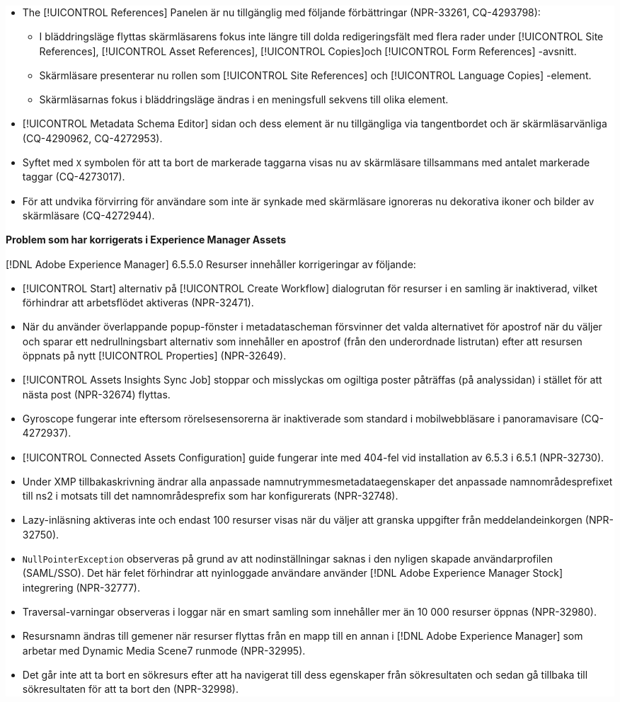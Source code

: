 * The [!UICONTROL References] Panelen är nu tillgänglig med följande förbättringar (NPR-33261, CQ-4293798):

   * I bläddringsläge flyttas skärmläsarens fokus inte längre till dolda redigeringsfält med flera rader under [!UICONTROL Site References], [!UICONTROL Asset References], [!UICONTROL Copies]och [!UICONTROL Form References] -avsnitt.

   * Skärmläsare presenterar nu rollen som [!UICONTROL Site References] och [!UICONTROL Language Copies] -element.

   * Skärmläsarnas fokus i bläddringsläge ändras i en meningsfull sekvens till olika element.

* [!UICONTROL Metadata Schema Editor] sidan och dess element är nu tillgängliga via tangentbordet och är skärmläsarvänliga (CQ-4290962, CQ-4272953).

* Syftet med `X` symbolen för att ta bort de markerade taggarna visas nu av skärmläsare tillsammans med antalet markerade taggar (CQ-4273017).

* För att undvika förvirring för användare som inte är synkade med skärmläsare ignoreras nu dekorativa ikoner och bilder av skärmläsare (CQ-4272944).

**Problem som har korrigerats i Experience Manager Assets**

[!DNL Adobe Experience Manager] 6.5.5.0 Resurser innehåller korrigeringar av följande:

* [!UICONTROL Start] alternativ på [!UICONTROL Create Workflow] dialogrutan för resurser i en samling är inaktiverad, vilket förhindrar att arbetsflödet aktiveras (NPR-32471).

* När du använder överlappande popup-fönster i metadatascheman försvinner det valda alternativet för apostrof när du väljer och sparar ett nedrullningsbart alternativ som innehåller en apostrof (från den underordnade listrutan) efter att resursen öppnats på nytt [!UICONTROL Properties] (NPR-32649).

* [!UICONTROL Assets Insights Sync Job] stoppar och misslyckas om ogiltiga poster påträffas (på analyssidan) i stället för att nästa post (NPR-32674) flyttas.

* Gyroscope fungerar inte eftersom rörelsesensorerna är inaktiverade som standard i mobilwebbläsare i panoramavisare (CQ-4272937).

* [!UICONTROL Connected Assets Configuration] guide fungerar inte med 404-fel vid installation av 6.5.3 i 6.5.1 (NPR-32730).

* Under XMP tillbakaskrivning ändrar alla anpassade namnutrymmesmetadataegenskaper det anpassade namnområdesprefixet till ns2 i motsats till det namnområdesprefix som har konfigurerats (NPR-32748).

* Lazy-inläsning aktiveras inte och endast 100 resurser visas när du väljer att granska uppgifter från meddelandeinkorgen (NPR-32750).

* `NullPointerException` observeras på grund av att nodinställningar saknas i den nyligen skapade användarprofilen (SAML/SSO). Det här felet förhindrar att nyinloggade användare använder [!DNL Adobe Experience Manager Stock] integrering (NPR-32777).

* Traversal-varningar observeras i loggar när en smart samling som innehåller mer än 10 000 resurser öppnas (NPR-32980).

* Resursnamn ändras till gemener när resurser flyttas från en mapp till en annan i [!DNL Adobe Experience Manager] som arbetar med Dynamic Media Scene7 runmode (NPR-32995).

* Det går inte att ta bort en sökresurs efter att ha navigerat till dess egenskaper från sökresultaten och sedan gå tillbaka till sökresultaten för att ta bort den (NPR-32998).
